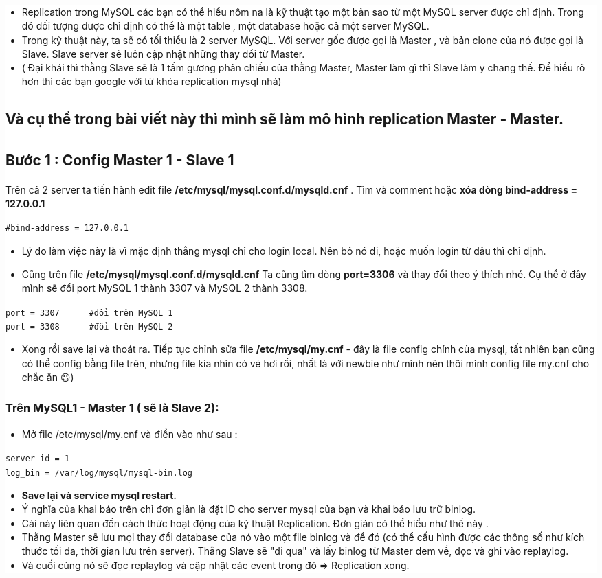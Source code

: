 
- Replication trong MySQL các bạn có thể hiểu nôm na là kỹ thuật tạo một bản sao từ một MySQL server được chỉ định. Trong đó đối tượng được chỉ định có thể là một table , một database hoặc cả một server MySQL.
-  Trong kỹ thuật này, ta sẽ có tối thiểu là 2 server MySQL. Với server gốc được gọi là Master , và bản clone của nó được gọi là Slave. Slave server sẽ luôn cập nhật những thay đổi từ Master. 
-  ( Đại khái thì thằng Slave sẽ là 1 tấm gương phản chiếu của thằng Master, Master làm gì thì Slave làm y chang thế. Để hiểu rõ hơn thì các bạn google với từ khóa replication mysql nhá)

## Và cụ thể trong bài viết này thì mình sẽ làm mô hình replication Master - Master.



## Bước 1 : Config Master 1 - Slave 1
Trên cả 2 server ta tiến hành edit file **/etc/mysql/mysql.conf.d/mysqld.cnf** . Tìm và comment hoặc **xóa dòng bind-address = 127.0.0.1**

```
#bind-address = 127.0.0.1
```

- Lý do làm việc này là vì mặc định thằng mysql chỉ cho login local. Nên bỏ nó đi, hoặc muốn login từ đâu thì chỉ định.

- Cũng trên file **/etc/mysql/mysql.conf.d/mysqld.cnf** Ta cũng tìm dòng **port=3306** và thay đổi theo ý thích nhé. Cụ thể ở đây mình sẽ đổi port MySQL 1 thành 3307 và MySQL 2 thành 3308.

```
port = 3307      #đổi trên MySQL 1
port = 3308      #đổi trên MySQL 2
```


- Xong rồi save lại và thoát ra. Tiếp tục chỉnh sửa file **/etc/mysql/my.cnf** - đây là file config chính của mysql, tất nhiên bạn cũng có thể config bằng file trên, nhưng file kia nhìn có vẻ hơi rối, nhất là với newbie như mình nên thôi mình config file my.cnf cho chắc ăn 😃)

### Trên MySQL1 - Master 1 ( sẽ là Slave 2):
- Mở file /etc/mysql/my.cnf và điền vào như sau :

```
server-id = 1
log_bin = /var/log/mysql/mysql-bin.log
```

- **Save lại và service mysql restart.**
-  Ý nghĩa của khai báo trên chỉ đơn giản là đặt ID cho server mysql của bạn và khai báo lưu trữ binlog.
-   Cái này liên quan đến cách thức hoạt động của kỹ thuật Replication. Đơn giản có thể hiểu như thế này . 
-   Thằng Master sẽ lưu mọi thay đổi database của nó vào một file binlog và để đó (có thể cấu hình được các thông số như kích thước tối đa, thời gian lưu trên server). Thằng Slave sẽ "đi qua" và lấy binlog từ Master đem về, đọc và ghi vào replaylog. 
-   Và cuối cùng nó sẽ đọc replaylog và cập nhật các event trong đó => Replication xong.
